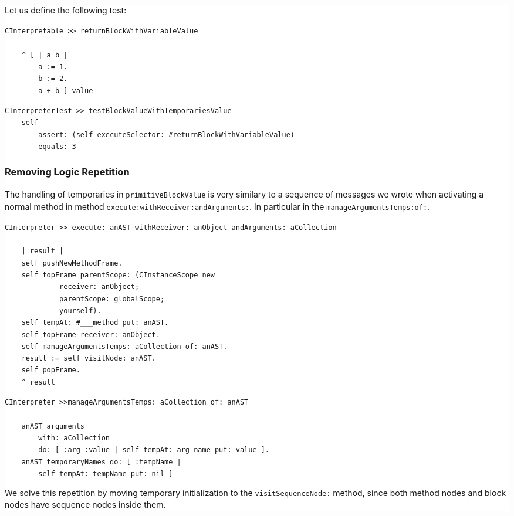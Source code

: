 Let us define the following test:

```
CInterpretable >> returnBlockWithVariableValue

	^ [ | a b |
		a := 1.
		b := 2.
		a + b ] value
```

```
CInterpreterTest >> testBlockValueWithTemporariesValue
	self 
		assert: (self executeSelector: #returnBlockWithVariableValue) 
		equals: 3
```


### Removing Logic Repetition


The handling of temporaries in `primitiveBlockValue` is very similary to a sequence of messages we wrote when activating a normal method in method `execute:withReceiver:andArguments:`. In particular in the `manageArgumentsTemps:of:`.

```
CInterpreter >> execute: anAST withReceiver: anObject andArguments: aCollection

	| result |
	self pushNewMethodFrame.
	self topFrame parentScope: (CInstanceScope new
			 receiver: anObject;
			 parentScope: globalScope;
			 yourself).
	self tempAt: #___method put: anAST.
	self topFrame receiver: anObject.
	self manageArgumentsTemps: aCollection of: anAST.
	result := self visitNode: anAST.
	self popFrame.
	^ result
```

```
CInterpreter >>manageArgumentsTemps: aCollection of: anAST

	anAST arguments
		with: aCollection
		do: [ :arg :value | self tempAt: arg name put: value ].
	anAST temporaryNames do: [ :tempName |
		self tempAt: tempName put: nil ]
```

We solve this repetition by moving temporary initialization to the `visitSequenceNode:` method, since both method nodes and block nodes have sequence nodes inside them.
